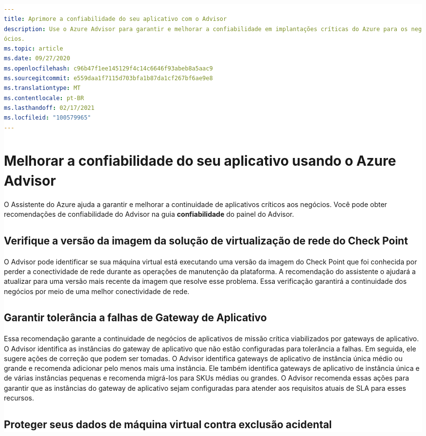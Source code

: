 ```yaml
---
title: Aprimore a confiabilidade do seu aplicativo com o Advisor
description: Use o Azure Advisor para garantir e melhorar a confiabilidade em implantações críticas do Azure para os negócios.
ms.topic: article
ms.date: 09/27/2020
ms.openlocfilehash: c96b47f1ee145129f4c14c6646f93abeb8a5aac9
ms.sourcegitcommit: e559daa1f7115d703bfa1b87da1cf267bf6ae9e8
ms.translationtype: MT
ms.contentlocale: pt-BR
ms.lasthandoff: 02/17/2021
ms.locfileid: "100579965"
---
```

# <a name="improve-the-reliability-of-your-application-by-using-azure-advisor"></a>Melhorar a confiabilidade do seu aplicativo usando o Azure Advisor

O Assistente do Azure ajuda a garantir e melhorar a continuidade de aplicativos críticos aos negócios. Você pode obter recomendações de confiabilidade do Advisor na guia **confiabilidade** do painel do Advisor.

## <a name="check-the-version-of-your-check-point-network-virtual-appliance-image"></a>Verifique a versão da imagem da solução de virtualização de rede do Check Point

O Advisor pode identificar se sua máquina virtual está executando uma versão da imagem do Check Point que foi conhecida por perder a conectividade de rede durante as operações de manutenção da plataforma. A recomendação do assistente o ajudará a atualizar para uma versão mais recente da imagem que resolve esse problema. Essa verificação garantirá a continuidade dos negócios por meio de uma melhor conectividade de rede.

## <a name="ensure-application-gateway-fault-tolerance"></a>Garantir tolerância a falhas de Gateway de Aplicativo

Essa recomendação garante a continuidade de negócios de aplicativos de missão crítica viabilizados por gateways de aplicativo. O Advisor identifica as instâncias do gateway de aplicativo que não estão configuradas para tolerância a falhas. Em seguida, ele sugere ações de correção que podem ser tomadas. O Advisor identifica gateways de aplicativo de instância única médio ou grande e recomenda adicionar pelo menos mais uma instância. Ele também identifica gateways de aplicativo de instância única e de várias instâncias pequenas e recomenda migrá-los para SKUs médias ou grandes. O Advisor recomenda essas ações para garantir que as instâncias do gateway de aplicativo sejam configuradas para atender aos requisitos atuais de SLA para esses recursos.

## <a name="protect-your-virtual-machine-data-from-accidental-deletion"></a>Proteger seus dados de máquina virtual contra exclusão acidental
